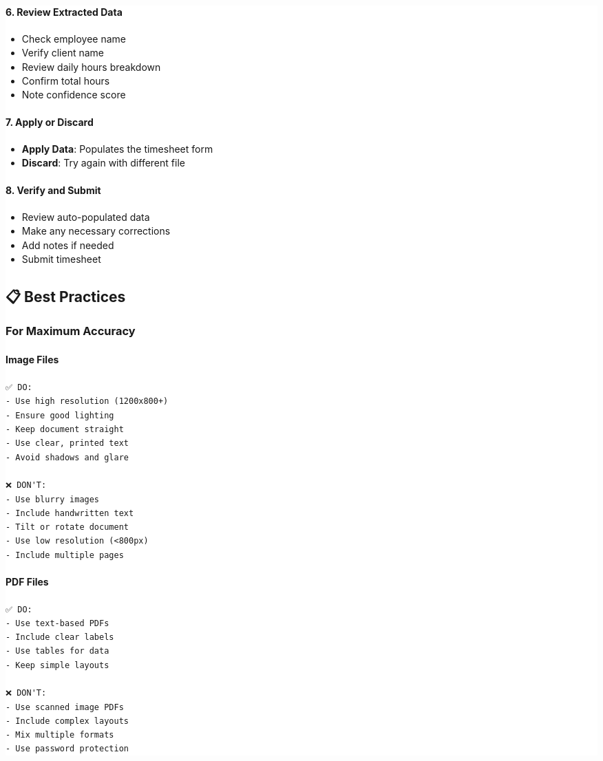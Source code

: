 #### 6. Review Extracted Data
- Check employee name
- Verify client name
- Review daily hours breakdown
- Confirm total hours
- Note confidence score

#### 7. Apply or Discard
- **Apply Data**: Populates the timesheet form
- **Discard**: Try again with different file

#### 8. Verify and Submit
- Review auto-populated data
- Make any necessary corrections
- Add notes if needed
- Submit timesheet

## 📋 Best Practices

### For Maximum Accuracy

#### Image Files
```
✅ DO:
- Use high resolution (1200x800+)
- Ensure good lighting
- Keep document straight
- Use clear, printed text
- Avoid shadows and glare

❌ DON'T:
- Use blurry images
- Include handwritten text
- Tilt or rotate document
- Use low resolution (<800px)
- Include multiple pages
```

#### PDF Files
```
✅ DO:
- Use text-based PDFs
- Include clear labels
- Use tables for data
- Keep simple layouts

❌ DON'T:
- Use scanned image PDFs
- Include complex layouts
- Mix multiple formats
- Use password protection
```
